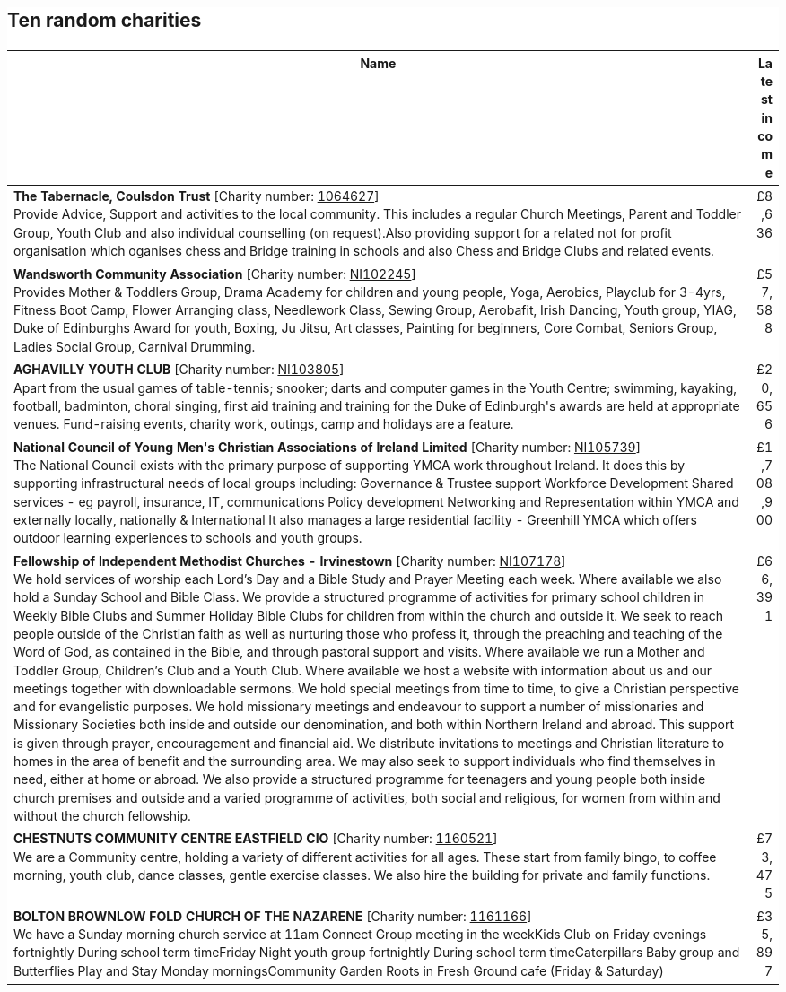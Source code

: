 
## Ten random charities

Name | Latest income
-----|--------:
<strong>The Tabernacle, Coulsdon Trust</strong> [Charity number: [1064627](https://findthatcharity.uk/orgid/GB-CHC-1064627)]<br>Provide Advice, Support and activities to the local community.  This includes a regular Church Meetings, Parent and Toddler Group, Youth Club and also individual counselling (on request).Also providing support for a related not for profit organisation which oganises chess and Bridge training in schools and also Chess and Bridge Clubs and related events. | £8,636
<strong>Wandsworth Community Association</strong> [Charity number: [NI102245](https://findthatcharity.uk/orgid/GB-NIC-102245)]<br>Provides Mother & Toddlers Group, Drama Academy for children and young people, Yoga, Aerobics, Playclub for 3-4yrs, Fitness Boot Camp, Flower Arranging class, Needlework Class, Sewing Group, Aerobafit, Irish Dancing, Youth group, YIAG, Duke of Edinburghs Award for youth, Boxing, Ju Jitsu, Art classes, Painting for beginners, Core Combat, Seniors Group, Ladies Social Group, Carnival Drumming. | £57,588
<strong>AGHAVILLY YOUTH CLUB</strong> [Charity number: [NI103805](https://findthatcharity.uk/orgid/GB-NIC-103805)]<br>Apart from the usual games of table-tennis; snooker; darts and computer games in the Youth Centre; swimming, kayaking, football, badminton, choral singing, first aid training and training for the Duke of Edinburgh's awards are held at appropriate venues. Fund-raising events, charity work, outings, camp and holidays are a feature. | £20,656
<strong>National Council of Young Men's Christian Associations of Ireland Limited</strong> [Charity number: [NI105739](https://findthatcharity.uk/orgid/GB-NIC-105739)]<br>The National Council exists with the primary purpose of supporting YMCA work throughout Ireland. It does this by supporting infrastructural needs of local groups including: Governance & Trustee support Workforce Development Shared services - eg payroll, insurance, IT, communications Policy development Networking and Representation within YMCA and externally locally, nationally & International It also manages a large residential facility - Greenhill YMCA which offers outdoor learning experiences to schools and youth groups. | £1,708,900
<strong>Fellowship of Independent Methodist Churches - Irvinestown</strong> [Charity number: [NI107178](https://findthatcharity.uk/orgid/GB-NIC-107178)]<br>We hold services of worship each Lord’s Day and a Bible Study and Prayer Meeting each week. Where available we also hold a Sunday School and Bible Class. We provide a structured programme of activities for primary school children in Weekly Bible Clubs and Summer Holiday Bible Clubs for children from within the church and outside it. We seek to reach people outside of the Christian faith as well as nurturing those who profess it, through the preaching and teaching of the Word of God, as contained in the Bible, and through pastoral support and visits. Where available we run a Mother and Toddler Group, Children’s Club and a Youth Club. Where available we host a website with information about us and our meetings together with downloadable sermons. We hold special meetings from time to time, to give a Christian perspective and for evangelistic purposes. We hold missionary meetings and endeavour to support a number of missionaries and Missionary Societies both inside and outside our denomination, and both within Northern Ireland and abroad. This support is given through prayer, encouragement and financial aid. We distribute invitations to meetings and Christian literature to homes in the area of benefit and the surrounding area. We may also seek to support individuals who find themselves in need, either at home or abroad. We also provide a structured programme for teenagers and young people both inside church premises and outside and a varied programme of activities, both social and religious, for women from within and without the church fellowship. | £66,391
<strong>CHESTNUTS COMMUNITY CENTRE EASTFIELD CIO</strong> [Charity number: [1160521](https://findthatcharity.uk/orgid/GB-CHC-1160521)]<br>We are a Community centre, holding a variety of different activities for all ages. These start from family bingo, to coffee morning, youth club, dance classes, gentle exercise classes. We also hire the building for private and family functions. | £73,475
<strong>BOLTON BROWNLOW FOLD CHURCH OF THE NAZARENE</strong> [Charity number: [1161166](https://findthatcharity.uk/orgid/GB-CHC-1161166)]<br>We have a Sunday morning church service at 11am Connect Group meeting in the weekKids Club on Friday evenings fortnightly During school term timeFriday Night youth group  fortnightly During school term timeCaterpillars Baby group  and Butterflies Play and Stay Monday morningsCommunity Garden  Roots in Fresh Ground cafe (Friday & Saturday) | £35,897